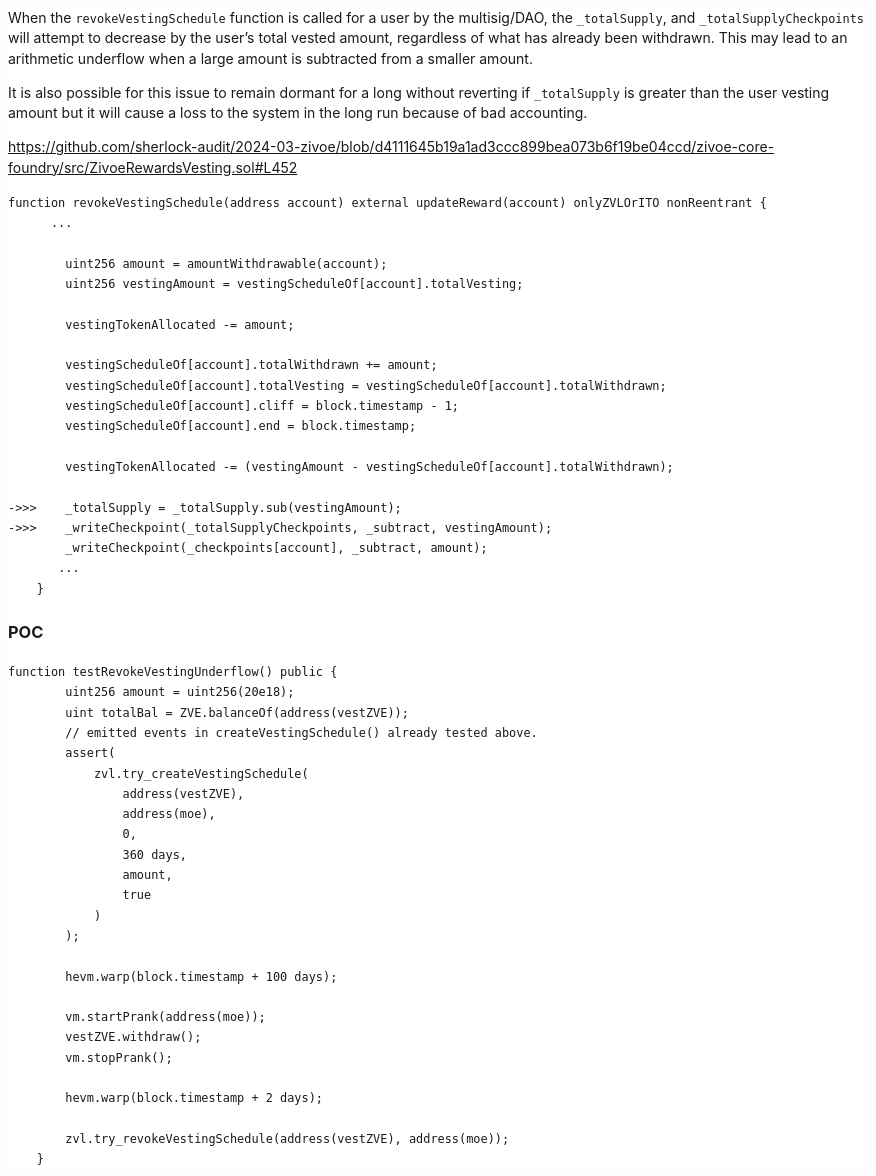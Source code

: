 When the `revokeVestingSchedule` function is called for a user by the multisig/DAO, the  `_totalSupply`, and `_totalSupplyCheckpoints` will attempt to decrease by the user’s total vested amount, regardless of what has already been withdrawn. This may lead to an arithmetic underflow when a large amount is subtracted from a smaller amount. 

It is also possible for this issue to remain dormant for a long without reverting if `_totalSupply` is greater than the user vesting amount but it will cause a loss to the system in the long run because of bad accounting.

https://github.com/sherlock-audit/2024-03-zivoe/blob/d4111645b19a1ad3ccc899bea073b6f19be04ccd/zivoe-core-foundry/src/ZivoeRewardsVesting.sol#L452

```solidity
function revokeVestingSchedule(address account) external updateReward(account) onlyZVLOrITO nonReentrant {
      ...
        
        uint256 amount = amountWithdrawable(account);
        uint256 vestingAmount = vestingScheduleOf[account].totalVesting;

        vestingTokenAllocated -= amount;

        vestingScheduleOf[account].totalWithdrawn += amount;
        vestingScheduleOf[account].totalVesting = vestingScheduleOf[account].totalWithdrawn;
        vestingScheduleOf[account].cliff = block.timestamp - 1;
        vestingScheduleOf[account].end = block.timestamp;

        vestingTokenAllocated -= (vestingAmount - vestingScheduleOf[account].totalWithdrawn);

->>>    _totalSupply = _totalSupply.sub(vestingAmount);
->>>    _writeCheckpoint(_totalSupplyCheckpoints, _subtract, vestingAmount);
        _writeCheckpoint(_checkpoints[account], _subtract, amount);
       ...
    }
```

### POC

```solidity
function testRevokeVestingUnderflow() public {
        uint256 amount = uint256(20e18);
        uint totalBal = ZVE.balanceOf(address(vestZVE));
        // emitted events in createVestingSchedule() already tested above.
        assert(
            zvl.try_createVestingSchedule(
                address(vestZVE),
                address(moe),
                0,
                360 days,
                amount,
                true
            )
        );

        hevm.warp(block.timestamp + 100 days);

        vm.startPrank(address(moe));
        vestZVE.withdraw();
        vm.stopPrank();

        hevm.warp(block.timestamp + 2 days);

        zvl.try_revokeVestingSchedule(address(vestZVE), address(moe));
    }
```
